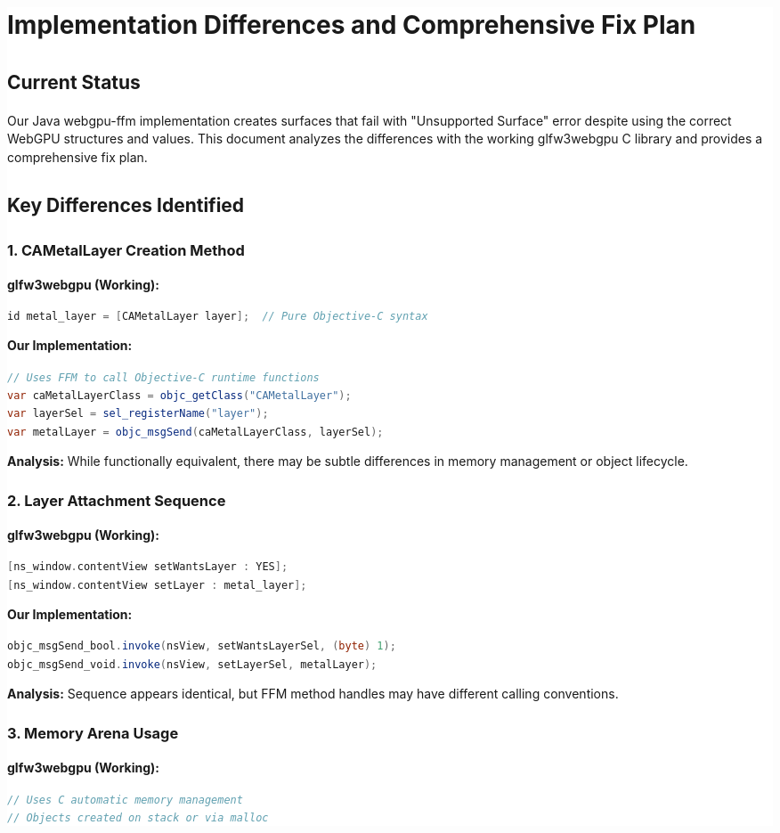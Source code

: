 # Implementation Differences and Comprehensive Fix Plan

## Current Status

Our Java webgpu-ffm implementation creates surfaces that fail with "Unsupported Surface" error despite using the correct WebGPU structures and values. This document analyzes the differences with the working glfw3webgpu C library and provides a comprehensive fix plan.

## Key Differences Identified

### 1. CAMetalLayer Creation Method

**glfw3webgpu (Working):**
```c
id metal_layer = [CAMetalLayer layer];  // Pure Objective-C syntax
```

**Our Implementation:**
```java
// Uses FFM to call Objective-C runtime functions
var caMetalLayerClass = objc_getClass("CAMetalLayer");
var layerSel = sel_registerName("layer");
var metalLayer = objc_msgSend(caMetalLayerClass, layerSel);
```

**Analysis:** While functionally equivalent, there may be subtle differences in memory management or object lifecycle.

### 2. Layer Attachment Sequence

**glfw3webgpu (Working):**
```c
[ns_window.contentView setWantsLayer : YES];
[ns_window.contentView setLayer : metal_layer];
```

**Our Implementation:**
```java
objc_msgSend_bool.invoke(nsView, setWantsLayerSel, (byte) 1);
objc_msgSend_void.invoke(nsView, setLayerSel, metalLayer);
```

**Analysis:** Sequence appears identical, but FFM method handles may have different calling conventions.

### 3. Memory Arena Usage

**glfw3webgpu (Working):**
```c
// Uses C automatic memory management
// Objects created on stack or via malloc
```
